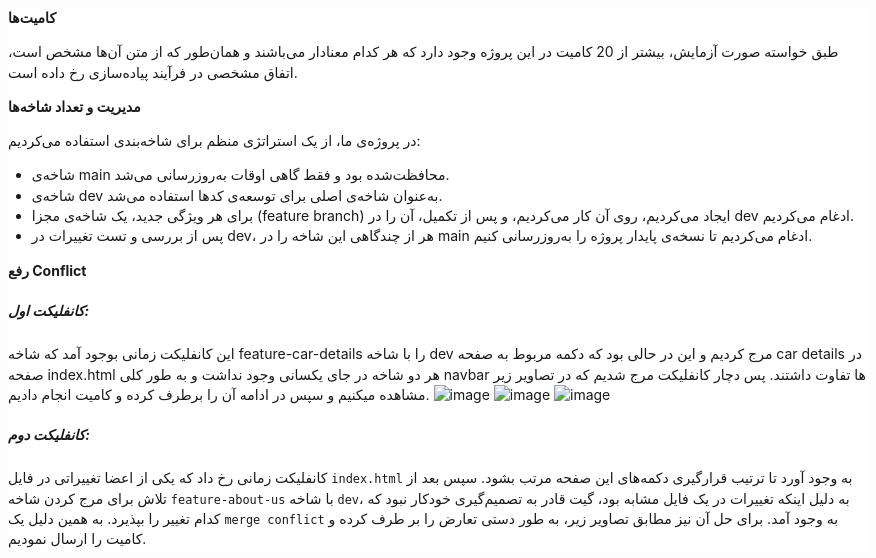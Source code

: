 **کامیت‌ها**

طبق خواسته صورت آزمایش، بیشتر از 20 کامیت در این پروژه وجود دارد که هر کدام معنادار می‌باشند و همان‌طور که از متن آن‌ها مشخص است، اتفاق مشخصی در فرآیند پیاده‌سازی رخ داده است.

**مدیریت و تعداد شاخه‌ها**

در پروژه‌ی ما، از یک استراتژی منظم برای شاخه‌بندی استفاده می‌کردیم:

- شاخه‌ی main محافظت‌شده بود و فقط گاهی اوقات به‌روزرسانی می‌شد.
- شاخه‌ی dev به‌عنوان شاخه‌ی اصلی برای توسعه‌ی کدها استفاده می‌شد.
- برای هر ویژگی جدید، یک شاخه‌ی مجزا (feature branch) ایجاد می‌کردیم، روی آن کار می‌کردیم، و پس از تکمیل، آن را در dev ادغام می‌کردیم.
- پس از بررسی و تست تغییرات در dev، هر از چندگاهی این شاخه را در main ادغام می‌کردیم تا نسخه‌ی پایدار پروژه را به‌روزرسانی کنیم.


**رفع Conflict**
##### کانفلیکت اول:
این کانفلیکت زمانی بوجود آمد که شاخه feature-car-details را با شاخه dev مرج کردیم و این در حالی بود که دکمه مربوط به صفحه car details در صفحه index.html هر دو شاخه در جای یکسانی وجود نداشت و به طور کلی navbar ها تفاوت داشتند. پس دچار کانفلیکت مرج شدیم که در تصاویر زیر مشاهده میکنیم و سپس در ادامه آن را برطرف کرده و کامیت انجام دادیم.
![image](https://github.com/user-attachments/assets/afb5a0dd-1cfb-4b1e-811b-d474af32037d)
![image](https://github.com/user-attachments/assets/8018ca99-f943-4209-aff1-1e39479fb39c)
![image](https://github.com/user-attachments/assets/e5b1b75c-33c0-49b6-8420-3e73d4762ee6)




##### کانفلیکت دوم:
کانفلیکت زمانی رخ داد که یکی از اعضا تغییراتی در فایل 
`index.html` به وجود آورد تا ترتیب قرارگیری دکمه‌های این صفحه مرتب بشود. سپس بعد از تلاش برای مرج کردن شاخه 
`feature-about-us` با شاخه `dev`،
به دلیل اینکه تغییرات در یک فایل مشابه بود، گیت قادر به تصمیم‌گیری خودکار نبود که کدام تغییر را بپذیرد. به همین دلیل یک `merge conflict` به وجود آمد.
برای حل آن نیز مطابق تصاویر زیر، به طور دستی تعارض را بر طرف کرده و کامیت را ارسال نمودیم.
